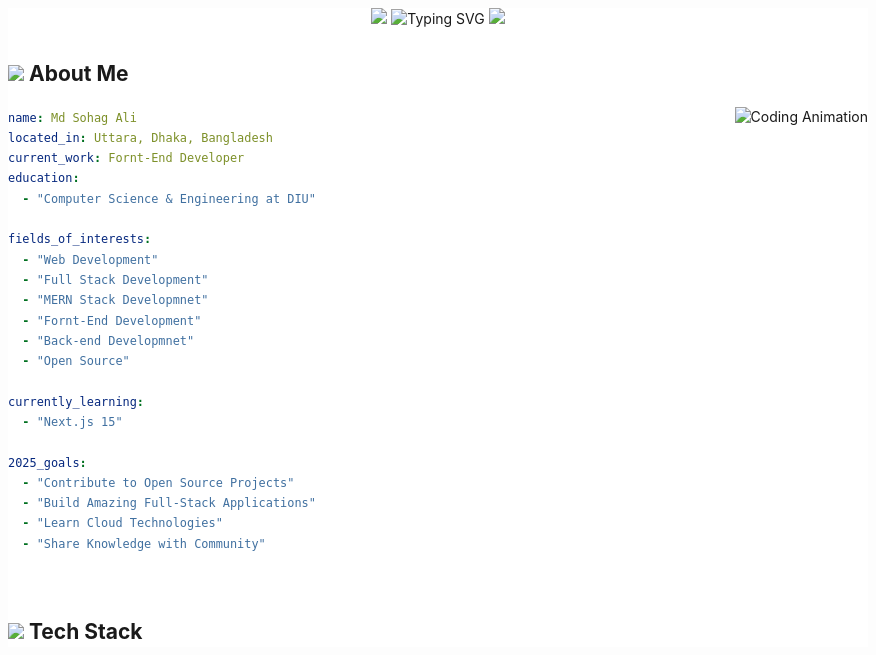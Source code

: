 <div align="center">


<img width="100%" src="https://capsule-render.vercel.app/api?type=blur&height=250&color=gradient&text=%20Sohag%20Ali&textBg=false&animation=blink&fontSize=60&section=header&reversal=false&fontColor=F5F5FF&stroke=5B41BA&descAlign=50&descAlignY=60&rotate=0&fontAlign=50&fontAlignY=52" />


<img src="https://readme-typing-svg.demolab.com?font=Fira+Code&size=22&duration=4000&pause=1000&color=00D9FF&center=true&vCenter=true&multiline=true&width=600&height=120&lines=Full-Stack+Web+Developer+%F0%9F%9A%80;MERN+Stack+Specialist+%F0%9F%92%BB;From+Bangladesh" alt="Typing SVG" />


<img src="https://user-images.githubusercontent.com/74038190/212284100-561aa473-3905-4a80-b561-0d28506553ee.gif" width="400">

</div>


## <img src="https://media3.giphy.com/media/v1.Y2lkPTc5MGI3NjExdW0xemNwYW83ODZjNzVmbzVuazNpeXN1ZGlsc2V3NWFjYnVidWJ1OSZlcD12MV9pbnRlcm5hbF9naWZfYnlfaWQmY3Q9cw/vWpgk8ufHggpCtac8l/giphy.gif" width="30"> About Me

<img align="right" height="270" src="https://user-images.githubusercontent.com/74038190/225813708-98b745f2-7d22-48cf-9150-083f1b00d6c9.gif" alt="Coding Animation" />

```yaml
name: Md Sohag Ali
located_in: Uttara, Dhaka, Bangladesh
current_work: Fornt-End Developer
education: 
  - "Computer Science & Engineering at DIU"

fields_of_interests:
  - "Web Development"
  - "Full Stack Development"
  - "MERN Stack Developmnet"
  - "Fornt-End Development"
  - "Back-end Developmnet"
  - "Open Source"
  
currently_learning: 
  - "Next.js 15"

2025_goals:
  - "Contribute to Open Source Projects"
  - "Build Amazing Full-Stack Applications"
  - "Learn Cloud Technologies"
  - "Share Knowledge with Community"
```

<br clear="right"/>




## <img src="https://media0.giphy.com/media/v1.Y2lkPTc5MGI3NjExY2Nqcmd5d2tmYnhjNGdodGZjYWltZDZ3aDdtaDZ2bzF6M2NxMWdrcCZlcD12MV9pbnRlcm5hbF9naWZfYnlfaWQmY3Q9cw/IbgaMPs8P7Y4hQe6yh/giphy.gif" width="32"> Tech Stack
